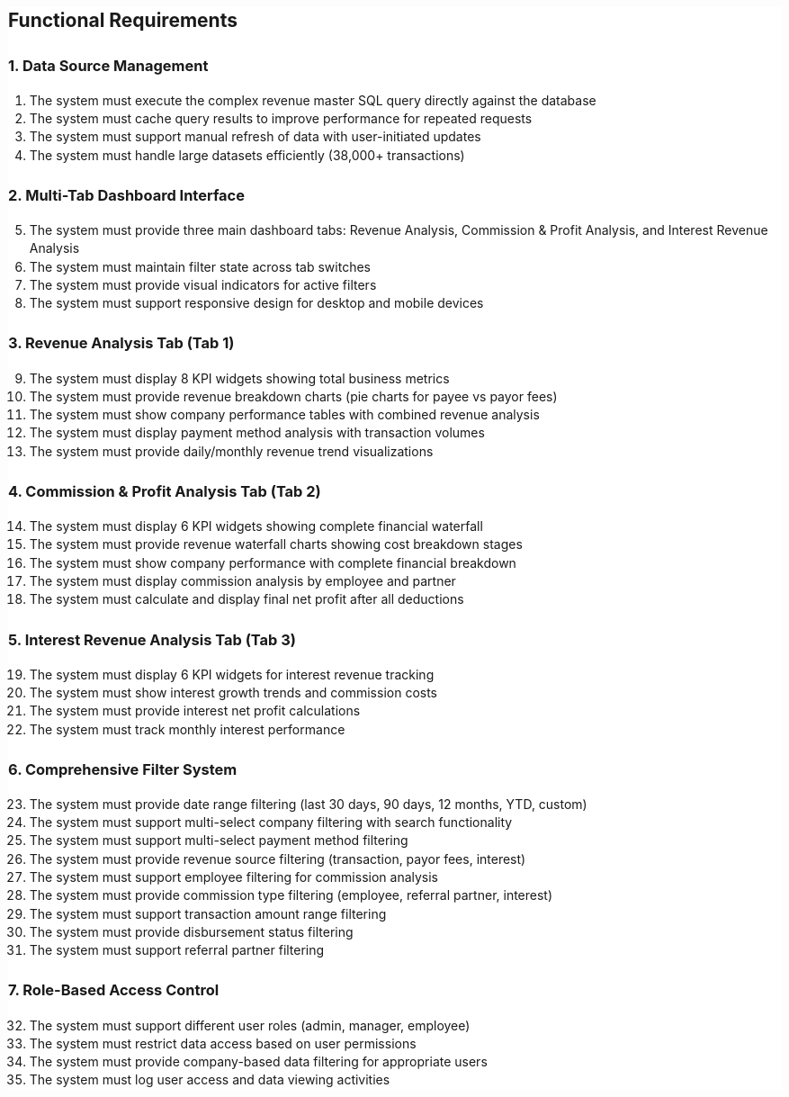 ## Functional Requirements

### 1. Data Source Management
1. The system must execute the complex revenue master SQL query directly against the database
2. The system must cache query results to improve performance for repeated requests
3. The system must support manual refresh of data with user-initiated updates
4. The system must handle large datasets efficiently (38,000+ transactions)

### 2. Multi-Tab Dashboard Interface
5. The system must provide three main dashboard tabs: Revenue Analysis, Commission & Profit Analysis, and Interest Revenue Analysis
6. The system must maintain filter state across tab switches
7. The system must provide visual indicators for active filters
8. The system must support responsive design for desktop and mobile devices

### 3. Revenue Analysis Tab (Tab 1)
9. The system must display 8 KPI widgets showing total business metrics
10. The system must provide revenue breakdown charts (pie charts for payee vs payor fees)
11. The system must show company performance tables with combined revenue analysis
12. The system must display payment method analysis with transaction volumes
13. The system must provide daily/monthly revenue trend visualizations

### 4. Commission & Profit Analysis Tab (Tab 2)
14. The system must display 6 KPI widgets showing complete financial waterfall
15. The system must provide revenue waterfall charts showing cost breakdown stages
16. The system must show company performance with complete financial breakdown
17. The system must display commission analysis by employee and partner
18. The system must calculate and display final net profit after all deductions

### 5. Interest Revenue Analysis Tab (Tab 3)
19. The system must display 6 KPI widgets for interest revenue tracking
20. The system must show interest growth trends and commission costs
21. The system must provide interest net profit calculations
22. The system must track monthly interest performance

### 6. Comprehensive Filter System
23. The system must provide date range filtering (last 30 days, 90 days, 12 months, YTD, custom)
24. The system must support multi-select company filtering with search functionality
25. The system must support multi-select payment method filtering
26. The system must provide revenue source filtering (transaction, payor fees, interest)
27. The system must support employee filtering for commission analysis
28. The system must provide commission type filtering (employee, referral partner, interest)
29. The system must support transaction amount range filtering
30. The system must provide disbursement status filtering
31. The system must support referral partner filtering

### 7. Role-Based Access Control
32. The system must support different user roles (admin, manager, employee)
33. The system must restrict data access based on user permissions
34. The system must provide company-based data filtering for appropriate users
35. The system must log user access and data viewing activities
